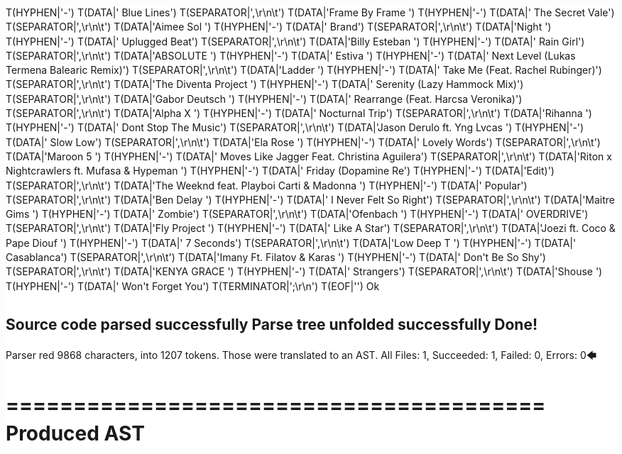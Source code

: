 T(HYPHEN|'-') T(DATA|' Blue Lines') T(SEPARATOR|',\r\n\t') T(DATA|'Frame By Frame ') T(HYPHEN|'-') T(DATA|' The Secret Vale') T(SEPARATOR|',\r\n\t') T(DATA|'Aimee Sol ') T(HYPHEN|'-') T(DATA|' Brand') T(SEPARATOR|',\r\n\t') T(DATA|'Night ') T(HYPHEN|'-') T(DATA|' Uplugged Beat') T(SEPARATOR|',\r\n\t') T(DATA|'Billy Esteban ') T(HYPHEN|'-') T(DATA|' Rain Girl') T(SEPARATOR|',\r\n\t') T(DATA|'ABSOLUTE ') T(HYPHEN|'-') T(DATA|' Estiva ') T(HYPHEN|'-') T(DATA|' Next Level (Lukas Termena Balearic Remix)') T(SEPARATOR|',\r\n\t') T(DATA|'Ladder ') T(HYPHEN|'-') T(DATA|' Take Me (Feat. Rachel Rubinger)') T(SEPARATOR|',\r\n\t') T(DATA|'The Diventa Project ') T(HYPHEN|'-') T(DATA|' Serenity (Lazy Hammock Mix)') T(SEPARATOR|',\r\n\t') T(DATA|'Gabor Deutsch ') T(HYPHEN|'-') T(DATA|' Rearrange (Feat. Harcsa Veronika)') T(SEPARATOR|',\r\n\t') T(DATA|'Alpha X ') T(HYPHEN|'-') T(DATA|' Nocturnal Trip') T(SEPARATOR|',\r\n\t') T(DATA|'Rihanna ') T(HYPHEN|'-') T(DATA|' Dont Stop The Music') T(SEPARATOR|',\r\n\t') T(DATA|'Jason Derulo ft. Yng Lvcas ') T(HYPHEN|'-') T(DATA|' Slow Low') T(SEPARATOR|',\r\n\t') T(DATA|'Ela Rose ') T(HYPHEN|'-') T(DATA|' Lovely Words') T(SEPARATOR|',\r\n\t') T(DATA|'Maroon 5 ') T(HYPHEN|'-') T(DATA|' Moves Like Jagger Feat. Christina Aguilera') T(SEPARATOR|',\r\n\t') T(DATA|'Riton x Nightcrawlers ft. Mufasa & Hypeman ') T(HYPHEN|'-') T(DATA|' Friday (Dopamine Re') T(HYPHEN|'-') T(DATA|'Edit)') T(SEPARATOR|',\r\n\t') T(DATA|'The Weeknd feat. Playboi Carti & Madonna ') T(HYPHEN|'-') T(DATA|' Popular') T(SEPARATOR|',\r\n\t') T(DATA|'Ben Delay ') T(HYPHEN|'-') T(DATA|' I Never Felt So Right') T(SEPARATOR|',\r\n\t') T(DATA|'Maitre Gims ') T(HYPHEN|'-') T(DATA|' Zombie') T(SEPARATOR|',\r\n\t') T(DATA|'Ofenbach ') T(HYPHEN|'-') T(DATA|' OVERDRIVE') T(SEPARATOR|',\r\n\t') T(DATA|'Fly Project ') T(HYPHEN|'-') T(DATA|' Like A Star') T(SEPARATOR|',\r\n\t') T(DATA|'Joezi ft. Coco & Pape Diouf ') T(HYPHEN|'-') T(DATA|' 7 Seconds') T(SEPARATOR|',\r\n\t') T(DATA|'Low Deep T ') T(HYPHEN|'-') T(DATA|' Casablanca') T(SEPARATOR|',\r\n\t') T(DATA|'Imany Ft. Filatov & Karas ') T(HYPHEN|'-') T(DATA|' Don't Be So Shy') T(SEPARATOR|',\r\n\t') T(DATA|'KENYA GRACE ') T(HYPHEN|'-') T(DATA|' Strangers') T(SEPARATOR|',\r\n\t') T(DATA|'Shouse ') T(HYPHEN|'-') T(DATA|' Won't Forget You') T(TERMINATOR|';\r\n') T(EOF|'<EOF>') Ok

Source code parsed successfully
Parse tree unfolded successfully
Done!
------------------------
Parser red 9868 characters, into 1207 tokens.
Those were translated to an AST.
All Files: 1, Succeeded: 1, Failed: 0, Errors: 0🡄

========================================
Produced AST
========================================
